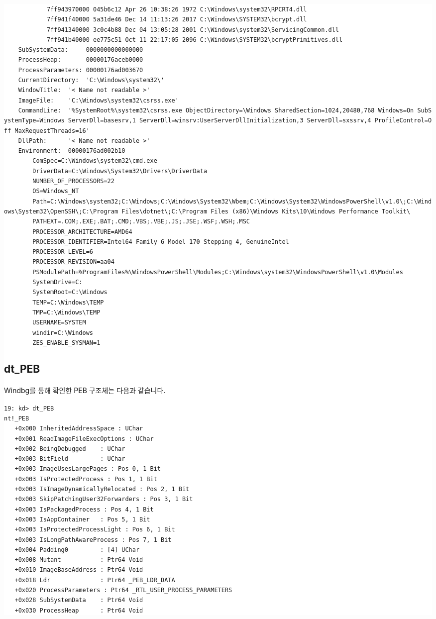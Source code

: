 ```
            7ff943970000 045b6c12 Apr 26 10:38:26 1972 C:\Windows\system32\RPCRT4.dll
            7ff941f40000 5a31de46 Dec 14 11:13:26 2017 C:\Windows\SYSTEM32\bcrypt.dll
            7ff941340000 3c0c4b88 Dec 04 13:05:28 2001 C:\Windows\system32\ServicingCommon.dll
            7ff941b40000 ee775c51 Oct 11 22:17:05 2096 C:\Windows\SYSTEM32\bcryptPrimitives.dll
    SubSystemData:     0000000000000000
    ProcessHeap:       00000176aceb0000
    ProcessParameters: 00000176ad003670
    CurrentDirectory:  'C:\Windows\system32\'
    WindowTitle:  '< Name not readable >'
    ImageFile:    'C:\Windows\system32\csrss.exe'
    CommandLine:  '%SystemRoot%\system32\csrss.exe ObjectDirectory=\Windows SharedSection=1024,20480,768 Windows=On SubSystemType=Windows ServerDll=basesrv,1 ServerDll=winsrv:UserServerDllInitialization,3 ServerDll=sxssrv,4 ProfileControl=Off MaxRequestThreads=16'
    DllPath:      '< Name not readable >'
    Environment:  00000176ad002b10
        ComSpec=C:\Windows\system32\cmd.exe
        DriverData=C:\Windows\System32\Drivers\DriverData
        NUMBER_OF_PROCESSORS=22
        OS=Windows_NT
        Path=C:\Windows\system32;C:\Windows;C:\Windows\System32\Wbem;C:\Windows\System32\WindowsPowerShell\v1.0\;C:\Windows\System32\OpenSSH\;C:\Program Files\dotnet\;C:\Program Files (x86)\Windows Kits\10\Windows Performance Toolkit\
        PATHEXT=.COM;.EXE;.BAT;.CMD;.VBS;.VBE;.JS;.JSE;.WSF;.WSH;.MSC
        PROCESSOR_ARCHITECTURE=AMD64
        PROCESSOR_IDENTIFIER=Intel64 Family 6 Model 170 Stepping 4, GenuineIntel
        PROCESSOR_LEVEL=6
        PROCESSOR_REVISION=aa04
        PSModulePath=%ProgramFiles%\WindowsPowerShell\Modules;C:\Windows\system32\WindowsPowerShell\v1.0\Modules
        SystemDrive=C:
        SystemRoot=C:\Windows
        TEMP=C:\Windows\TEMP
        TMP=C:\Windows\TEMP
        USERNAME=SYSTEM
        windir=C:\Windows
        ZES_ENABLE_SYSMAN=1
```

## dt_PEB
Windbg를 통해 확인한 PEB 구조체는 다음과 같습니다.
```
19: kd> dt_PEB
nt!_PEB
   +0x000 InheritedAddressSpace : UChar
   +0x001 ReadImageFileExecOptions : UChar
   +0x002 BeingDebugged    : UChar
   +0x003 BitField         : UChar
   +0x003 ImageUsesLargePages : Pos 0, 1 Bit
   +0x003 IsProtectedProcess : Pos 1, 1 Bit
   +0x003 IsImageDynamicallyRelocated : Pos 2, 1 Bit
   +0x003 SkipPatchingUser32Forwarders : Pos 3, 1 Bit
   +0x003 IsPackagedProcess : Pos 4, 1 Bit
   +0x003 IsAppContainer   : Pos 5, 1 Bit
   +0x003 IsProtectedProcessLight : Pos 6, 1 Bit
   +0x003 IsLongPathAwareProcess : Pos 7, 1 Bit
   +0x004 Padding0         : [4] UChar
   +0x008 Mutant           : Ptr64 Void
   +0x010 ImageBaseAddress : Ptr64 Void
   +0x018 Ldr              : Ptr64 _PEB_LDR_DATA
   +0x020 ProcessParameters : Ptr64 _RTL_USER_PROCESS_PARAMETERS
   +0x028 SubSystemData    : Ptr64 Void
   +0x030 ProcessHeap      : Ptr64 Void
```